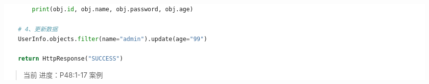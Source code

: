 ```python
        print(obj.id, obj.name, obj.password, obj.age)

    # 4、更新数据
    UserInfo.objects.filter(name="admin").update(age="99")

    return HttpResponse("SUCCESS")
```



> 当前 进度：P48:1-17 案例
